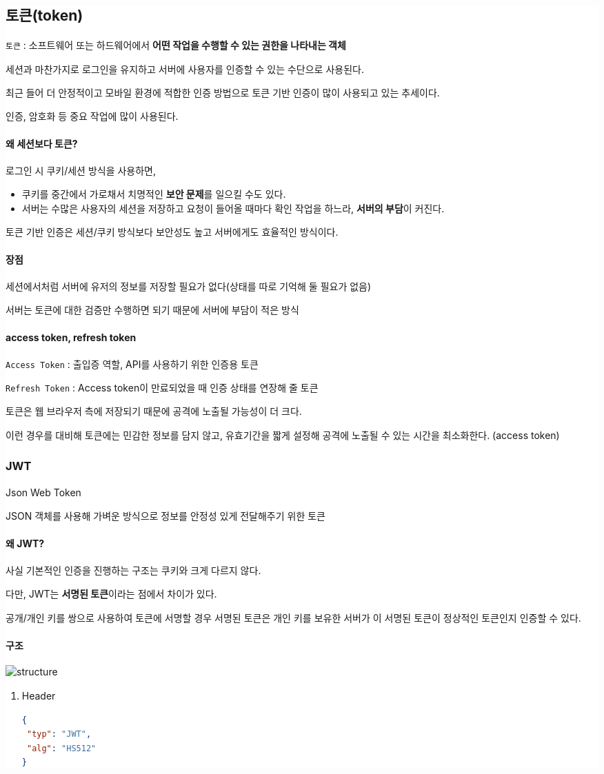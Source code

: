 



## 토큰(token)

`토큰` : 소프트웨어 또는 하드웨어에서 **어떤 작업을 수행할 수 있는 권한을 나타내는 객체**

세션과 마찬가지로 로그인을 유지하고 서버에 사용자를 인증할 수 있는 수단으로 사용된다.

최근 들어 더 안정적이고 모바일 환경에 적합한 인증 방법으로 토큰 기반 인증이 많이 사용되고 있는 추세이다.

인증, 암호화 등 중요 작업에 많이 사용된다.

#### 왜 세션보다 토큰?

로그인 시 쿠키/세션 방식을 사용하면, 

- 쿠키를 중간에서 가로채서 치명적인 **보안 문제**를 일으킬 수도 있다.
- 서버는 수많은 사용자의 세션을 저장하고 요청이 들어올 때마다 확인 작업을 하느라, **서버의 부담**이 커진다.

토큰 기반 인증은 세션/쿠키 방식보다 보안성도 높고 서버에게도 효율적인 방식이다.

#### 장점

세션에서처럼 서버에 유저의 정보를 저장할 필요가 없다(상태를 따로 기억해 둘 필요가 없음)

서버는 토큰에 대한 검증만 수행하면 되기 때문에 서버에 부담이 적은 방식

#### access token, refresh token

`Access Token` : 출입증 역할, API를 사용하기 위한 인증용 토큰

`Refresh Token` : Access token이 만료되었을 때 인증 상태를 연장해 줄 토큰

토큰은 웹 브라우저 측에 저장되기 때문에 공격에 노출될 가능성이 더 크다.

이런 경우를 대비해 토큰에는 민감한 정보를 담지 않고, 유효기간을 짧게 설정해 공격에 노출될 수 있는 시간을 최소화한다. (access token)



### JWT

Json Web Token

JSON 객체를 사용해 가벼운 방식으로 정보를 안정성 있게 전달해주기 위한 토큰

#### 왜 JWT?

사실 기본적인 인증을 진행하는 구조는 쿠키와 크게 다르지 않다.

다만, JWT는 **서명된 토큰**이라는 점에서 차이가 있다.

공개/개인 키를 쌍으로 사용하여 토큰에 서명할 경우 서명된 토큰은 개인 키를 보유한 서버가 이 서명된 토큰이 정상적인 토큰인지 인증할 수 있다.

#### 구조

![structure](2%ED%9A%8C%EC%B0%A8_%EC%BA%90%EC%8B%9C,%ED%86%A0%ED%81%B0_%EC%A0%95%EC%95%84%ED%98%84.assets/scode=mtistory2&fname=https%253A%252F%252Fblog.kakaocdn.net%252Fdn%252FcRmC2Q%252FbtrhSMKbhV2%252F4LfIMfKbD8A2kLEp1X5pm0%252Fimg.png "jwt구조")

1. Header

   ```JSON
   {
   	"typ": "JWT",
   	"alg": "HS512"
   }
   ```
